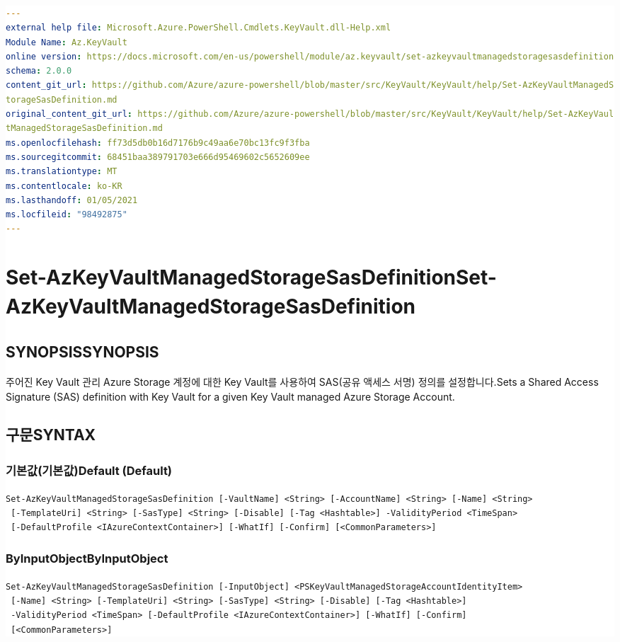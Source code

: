```yaml
---
external help file: Microsoft.Azure.PowerShell.Cmdlets.KeyVault.dll-Help.xml
Module Name: Az.KeyVault
online version: https://docs.microsoft.com/en-us/powershell/module/az.keyvault/set-azkeyvaultmanagedstoragesasdefinition
schema: 2.0.0
content_git_url: https://github.com/Azure/azure-powershell/blob/master/src/KeyVault/KeyVault/help/Set-AzKeyVaultManagedStorageSasDefinition.md
original_content_git_url: https://github.com/Azure/azure-powershell/blob/master/src/KeyVault/KeyVault/help/Set-AzKeyVaultManagedStorageSasDefinition.md
ms.openlocfilehash: ff73d5db0b16d7176b9c49aa6e70bc13fc9f3fba
ms.sourcegitcommit: 68451baa389791703e666d95469602c5652609ee
ms.translationtype: MT
ms.contentlocale: ko-KR
ms.lasthandoff: 01/05/2021
ms.locfileid: "98492875"
---
```

# <span data-ttu-id="9e9ef-101">Set-AzKeyVaultManagedStorageSasDefinition</span><span class="sxs-lookup"><span data-stu-id="9e9ef-101">Set-AzKeyVaultManagedStorageSasDefinition</span></span>

## <span data-ttu-id="9e9ef-102">SYNOPSIS</span><span class="sxs-lookup"><span data-stu-id="9e9ef-102">SYNOPSIS</span></span>
<span data-ttu-id="9e9ef-103">주어진 Key Vault 관리 Azure Storage 계정에 대한 Key Vault를 사용하여 SAS(공유 액세스 서명) 정의를 설정합니다.</span><span class="sxs-lookup"><span data-stu-id="9e9ef-103">Sets a Shared Access Signature (SAS) definition with Key Vault for a given Key Vault managed Azure Storage Account.</span></span>

## <span data-ttu-id="9e9ef-104">구문</span><span class="sxs-lookup"><span data-stu-id="9e9ef-104">SYNTAX</span></span>

### <span data-ttu-id="9e9ef-105">기본값(기본값)</span><span class="sxs-lookup"><span data-stu-id="9e9ef-105">Default (Default)</span></span>
```
Set-AzKeyVaultManagedStorageSasDefinition [-VaultName] <String> [-AccountName] <String> [-Name] <String>
 [-TemplateUri] <String> [-SasType] <String> [-Disable] [-Tag <Hashtable>] -ValidityPeriod <TimeSpan>
 [-DefaultProfile <IAzureContextContainer>] [-WhatIf] [-Confirm] [<CommonParameters>]
```

### <span data-ttu-id="9e9ef-106">ByInputObject</span><span class="sxs-lookup"><span data-stu-id="9e9ef-106">ByInputObject</span></span>
```
Set-AzKeyVaultManagedStorageSasDefinition [-InputObject] <PSKeyVaultManagedStorageAccountIdentityItem>
 [-Name] <String> [-TemplateUri] <String> [-SasType] <String> [-Disable] [-Tag <Hashtable>]
 -ValidityPeriod <TimeSpan> [-DefaultProfile <IAzureContextContainer>] [-WhatIf] [-Confirm]
 [<CommonParameters>]
```
